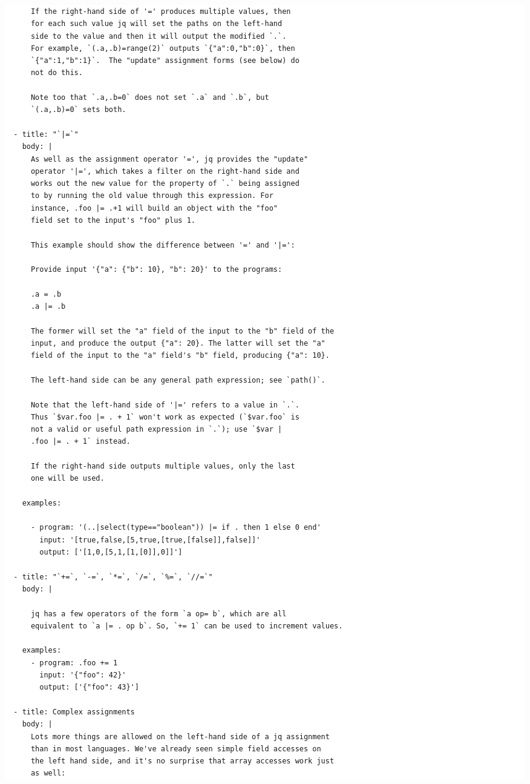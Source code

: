           If the right-hand side of '=' produces multiple values, then
          for each such value jq will set the paths on the left-hand
          side to the value and then it will output the modified `.`.
          For example, `(.a,.b)=range(2)` outputs `{"a":0,"b":0}`, then
          `{"a":1,"b":1}`.  The "update" assignment forms (see below) do
          not do this.

          Note too that `.a,.b=0` does not set `.a` and `.b`, but
          `(.a,.b)=0` sets both.

      - title: "`|=`"
        body: |
          As well as the assignment operator '=', jq provides the "update"
          operator '|=', which takes a filter on the right-hand side and
          works out the new value for the property of `.` being assigned
          to by running the old value through this expression. For
          instance, .foo |= .+1 will build an object with the "foo"
          field set to the input's "foo" plus 1.

          This example should show the difference between '=' and '|=':

          Provide input '{"a": {"b": 10}, "b": 20}' to the programs:

          .a = .b
          .a |= .b

          The former will set the "a" field of the input to the "b" field of the
          input, and produce the output {"a": 20}. The latter will set the "a"
          field of the input to the "a" field's "b" field, producing {"a": 10}.

          The left-hand side can be any general path expression; see `path()`.

          Note that the left-hand side of '|=' refers to a value in `.`.
          Thus `$var.foo |= . + 1` won't work as expected (`$var.foo` is
          not a valid or useful path expression in `.`); use `$var |
          .foo |= . + 1` instead.

          If the right-hand side outputs multiple values, only the last
          one will be used.

        examples:

          - program: '(..|select(type=="boolean")) |= if . then 1 else 0 end'
            input: '[true,false,[5,true,[true,[false]],false]]'
            output: ['[1,0,[5,1,[1,[0]],0]]']

      - title: "`+=`, `-=`, `*=`, `/=`, `%=`, `//=`"
        body: |

          jq has a few operators of the form `a op= b`, which are all
          equivalent to `a |= . op b`. So, `+= 1` can be used to increment values.

        examples:
          - program: .foo += 1
            input: '{"foo": 42}'
            output: ['{"foo": 43}']

      - title: Complex assignments
        body: |
          Lots more things are allowed on the left-hand side of a jq assignment
          than in most languages. We've already seen simple field accesses on
          the left hand side, and it's no surprise that array accesses work just
          as well:
